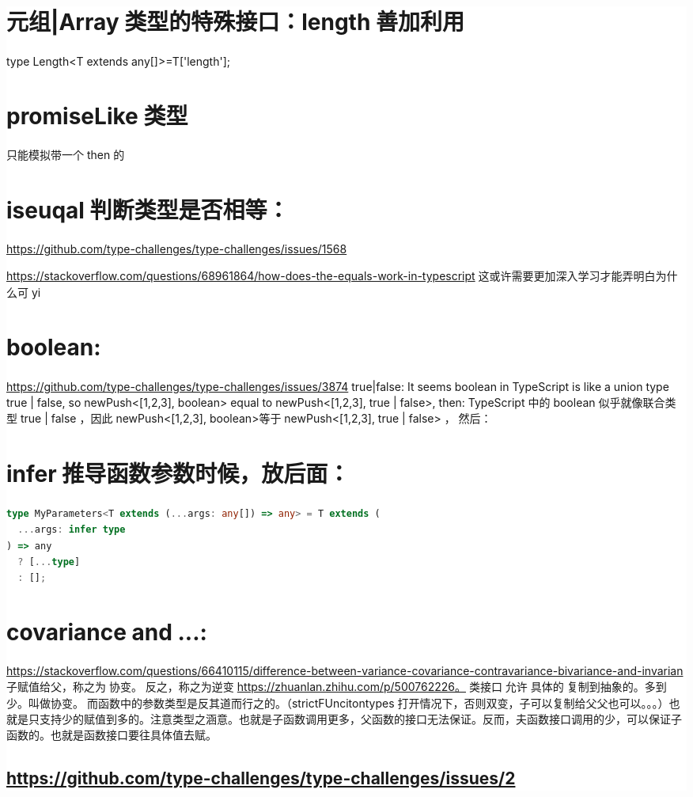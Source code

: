 # 元组|Array 类型的特殊接口：length 善加利用

type Length<T extends any[]>=T['length'];

# promiseLike 类型

只能模拟带一个 then 的

# iseuqal 判断类型是否相等：

https://github.com/type-challenges/type-challenges/issues/1568

https://stackoverflow.com/questions/68961864/how-does-the-equals-work-in-typescript
这或许需要更加深入学习才能弄明白为什么可 yi

# boolean:

https://github.com/type-challenges/type-challenges/issues/3874
true|false:
It seems boolean in TypeScript is like a union type true | false, so newPush<[1,2,3], boolean> equal to newPush<[1,2,3], true | false>, then:
TypeScript 中的 boolean 似乎就像联合类型 true | false ，因此 newPush<[1,2,3], boolean>等于 newPush<[1,2,3], true | false> ， 然后：

# infer 推导函数参数时候，放后面：

```ts
type MyParameters<T extends (...args: any[]) => any> = T extends (
  ...args: infer type
) => any
  ? [...type]
  : [];
```

# covariance and ...:

https://stackoverflow.com/questions/66410115/difference-between-variance-covariance-contravariance-bivariance-and-invarian
子赋值给父，称之为 协变。
反之，称之为逆变
https://zhuanlan.zhihu.com/p/500762226。
类接口 允许 具体的 复制到抽象的。多到少。叫做协变。
而函数中的参数类型是反其道而行之的。（strictFUncitontypes 打开情况下，否则双变，子可以复制给父父也可以。。。）也就是只支持少的赋值到多的。注意类型之涵意。也就是子函数调用更多，父函数的接口无法保证。反而，夫函数接口调用的少，可以保证子函数的。也就是函数接口要往具体值去赋。

## https://github.com/type-challenges/type-challenges/issues/2


  [p in keyof T as p extends K ? never : p]: T[p];